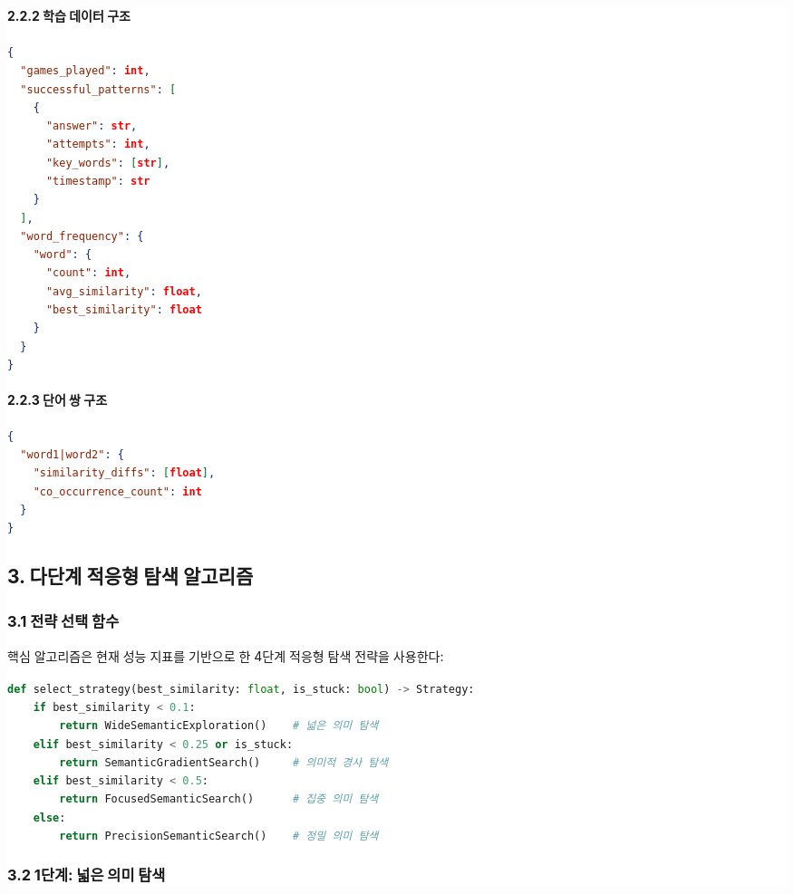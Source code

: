 #### 2.2.2 학습 데이터 구조
```json
{
  "games_played": int,
  "successful_patterns": [
    {
      "answer": str,
      "attempts": int,
      "key_words": [str],
      "timestamp": str
    }
  ],
  "word_frequency": {
    "word": {
      "count": int,
      "avg_similarity": float,
      "best_similarity": float
    }
  }
}
```

#### 2.2.3 단어 쌍 구조
```json
{
  "word1|word2": {
    "similarity_diffs": [float],
    "co_occurrence_count": int
  }
}
```

## 3. 다단계 적응형 탐색 알고리즘

### 3.1 전략 선택 함수

핵심 알고리즘은 현재 성능 지표를 기반으로 한 4단계 적응형 탐색 전략을 사용한다:

```python
def select_strategy(best_similarity: float, is_stuck: bool) -> Strategy:
    if best_similarity < 0.1:
        return WideSemanticExploration()    # 넓은 의미 탐색
    elif best_similarity < 0.25 or is_stuck:
        return SemanticGradientSearch()     # 의미적 경사 탐색
    elif best_similarity < 0.5:
        return FocusedSemanticSearch()      # 집중 의미 탐색
    else:
        return PrecisionSemanticSearch()    # 정밀 의미 탐색
```

### 3.2 1단계: 넓은 의미 탐색
